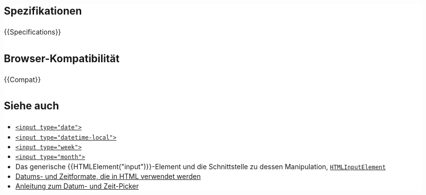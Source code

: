 ## Spezifikationen

{{Specifications}}

## Browser-Kompatibilität

{{Compat}}

## Siehe auch

- [`<input type="date">`](/de/docs/Web/HTML/Reference/Elements/input/date)
- [`<input type="datetime-local">`](/de/docs/Web/HTML/Reference/Elements/input/datetime-local)
- [`<input type="week">`](/de/docs/Web/HTML/Reference/Elements/input/week)
- [`<input type="month">`](/de/docs/Web/HTML/Reference/Elements/input/month)
- Das generische {{HTMLElement("input")}}-Element und die Schnittstelle zu dessen Manipulation, [`HTMLInputElement`](/de/docs/Web/API/HTMLInputElement)
- [Datums- und Zeitformate, die in HTML verwendet werden](/de/docs/Web/HTML/Guides/Date_and_time_formats)
- [Anleitung zum Datum- und Zeit-Picker](/de/docs/Learn_web_development/Extensions/Forms/HTML5_input_types#date_and_time_pickers)
